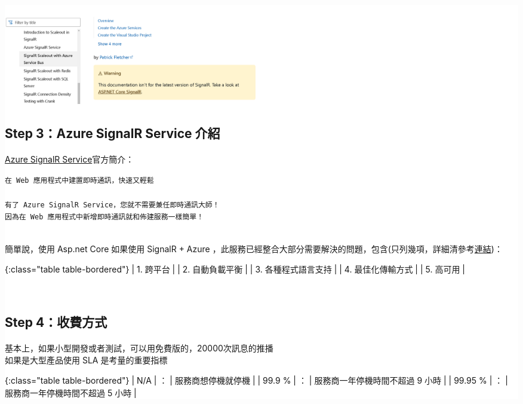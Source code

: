 <br/> <img src="/assets/image/LearnNote/2024_06_09/011.png" width="50%" height="50%" />
<br/>

<h2>Step 3：Azure SignalR Service 介紹</h2>
<a href="https://azure.microsoft.com/zh-tw/products/signalr-service">Azure SignalR Service</a>官方簡介：
<br/>

``` markdown
在 Web 應用程式中建置即時通訊，快速又輕鬆

有了 Azure SignalR Service，您就不需要兼任即時通訊大師！
因為在 Web 應用程式中新增即時通訊就和佈建服務一樣簡單！

```

<br/>簡單說，使用 Asp.net Core 如果使用 SignalR + Azure ，此服務已經整合大部分需要解決的問題，包含(只列幾項，詳細清參考<a href="https://learn.microsoft.com/zh-tw/azure/azure-signalr/?source=recommendations">連結</a>)：

{:class="table table-bordered"}
| 1. 跨平台 | 
| 2. 自動負載平衡 | 
| 3. 各種程式語言支持 | 
| 4. 最佳化傳輸方式 |
| 5. 高可用 |

<br/>


<h2>Step 4：收費方式</h2>
基本上，如果小型開發或者測試，可以用免費版的，20000次訊息的推播
<br/>如果是大型產品使用 SLA 是考量的重要指標
<br/>

{:class="table table-bordered"}
| N/A  | ： | 服務商想停機就停機 | 
| 99.9 %  | ： | 服務商一年停機時間不超過 9 小時 | 
| 99.95 % | ： | 服務商一年停機時間不超過 5 小時 | 
